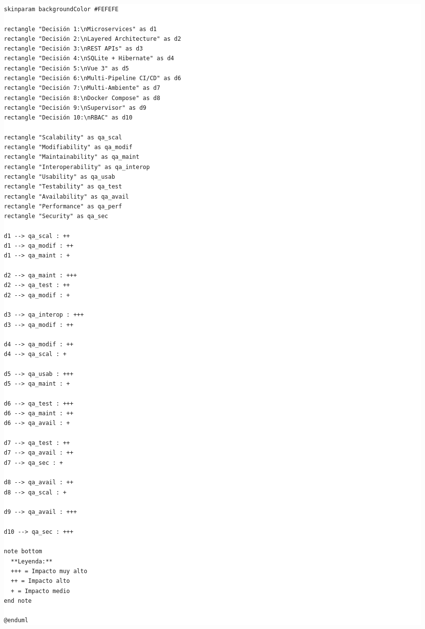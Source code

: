 ```plantuml
skinparam backgroundColor #FEFEFE

rectangle "Decisión 1:\nMicroservices" as d1
rectangle "Decisión 2:\nLayered Architecture" as d2
rectangle "Decisión 3:\nREST APIs" as d3
rectangle "Decisión 4:\nSQLite + Hibernate" as d4
rectangle "Decisión 5:\nVue 3" as d5
rectangle "Decisión 6:\nMulti-Pipeline CI/CD" as d6
rectangle "Decisión 7:\nMulti-Ambiente" as d7
rectangle "Decisión 8:\nDocker Compose" as d8
rectangle "Decisión 9:\nSupervisor" as d9
rectangle "Decisión 10:\nRBAC" as d10

rectangle "Scalability" as qa_scal
rectangle "Modifiability" as qa_modif
rectangle "Maintainability" as qa_maint
rectangle "Interoperability" as qa_interop
rectangle "Usability" as qa_usab
rectangle "Testability" as qa_test
rectangle "Availability" as qa_avail
rectangle "Performance" as qa_perf
rectangle "Security" as qa_sec

d1 --> qa_scal : ++
d1 --> qa_modif : ++
d1 --> qa_maint : +

d2 --> qa_maint : +++
d2 --> qa_test : ++
d2 --> qa_modif : +

d3 --> qa_interop : +++
d3 --> qa_modif : ++

d4 --> qa_modif : ++
d4 --> qa_scal : +

d5 --> qa_usab : +++
d5 --> qa_maint : +

d6 --> qa_test : +++
d6 --> qa_maint : ++
d6 --> qa_avail : +

d7 --> qa_test : ++
d7 --> qa_avail : ++
d7 --> qa_sec : +

d8 --> qa_avail : ++
d8 --> qa_scal : +

d9 --> qa_avail : +++

d10 --> qa_sec : +++

note bottom
  **Leyenda:**
  +++ = Impacto muy alto
  ++ = Impacto alto
  + = Impacto medio
end note

@enduml
```